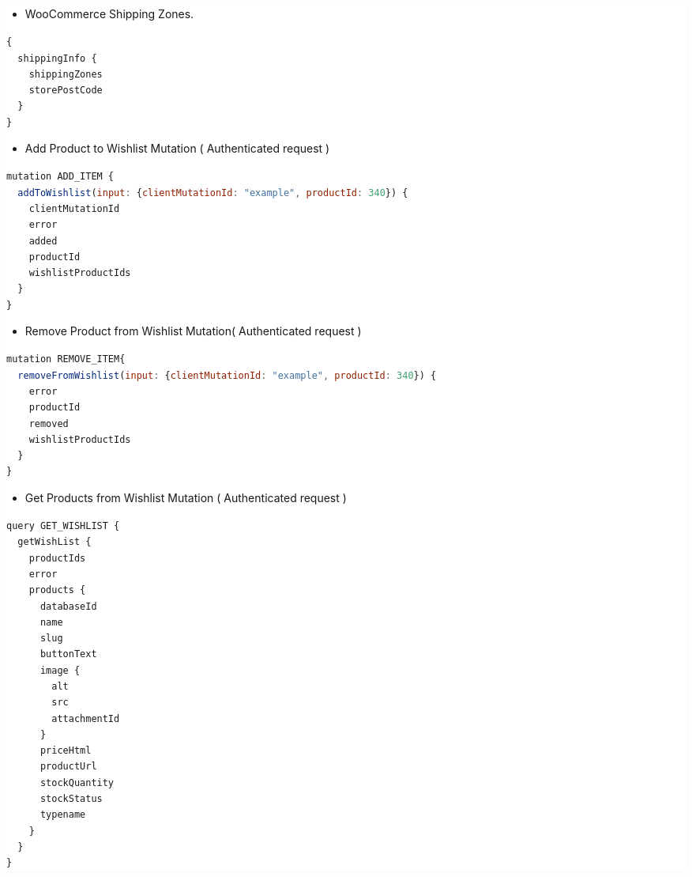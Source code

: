 * WooCommerce Shipping Zones.

```javascript
{
  shippingInfo {
    shippingZones
    storePostCode
  }
}
```

* Add Product to Wishlist Mutation ( Authenticated request )

```javascript
mutation ADD_ITEM {
  addToWishlist(input: {clientMutationId: "example", productId: 340}) {
    clientMutationId
    error
    added
    productId
    wishlistProductIds
  }
}
```

* Remove Product from Wishlist Mutation( Authenticated request )

```javascript
mutation REMOVE_ITEM{
  removeFromWishlist(input: {clientMutationId: "example", productId: 340}) {
    error
    productId
    removed
    wishlistProductIds
  }
}
```

* Get Products from Wishlist Mutation ( Authenticated request )
```javascript
query GET_WISHLIST {
  getWishList {
    productIds
    error
    products {
      databaseId
      name
      slug
      buttonText
      image {
        alt
        src
        attachmentId
      }
      priceHtml
      productUrl
      stockQuantity
      stockStatus
      typename
    }
  }
}
```
